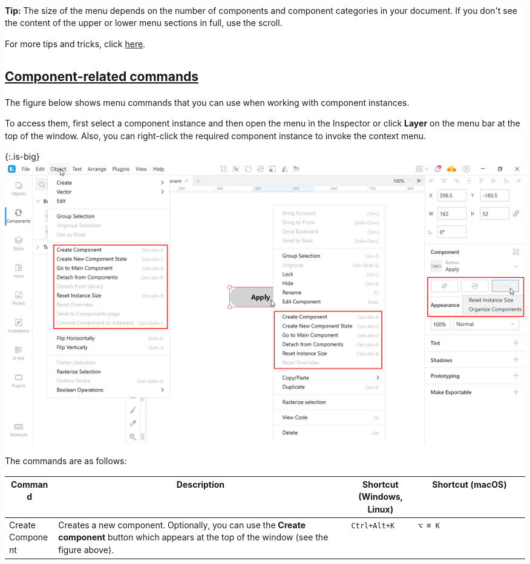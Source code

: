<div class="callout callout--info">
    <p><strong>Tip:</strong> The size of the menu depends on the number of components and component categories in your document. If you don't see the content of the upper or lower menu sections in full, use the scroll.</p>
    <p>For more tips and tricks, click <a href="https://lunacy.docs.icons8.com/tips/" target="_blank">here</a>.</p>
</div>



## [Component-related commands](#component-related-commands)

The figure below shows menu commands that you can use when working with component instances.

To access them,  first select a component instance and then open the menu in the Inspector or click **Layer** on the menu bar at the top of the window. Also, you can right-click the required component instance to invoke the context menu.

{:.is-big}
![Component-related commands](public/components-menucommands.png)

The commands are as follows:



<table>
  <thead>
    <tr>
      <th>Command</th>
      <th>Description</th>
      <th>Shortcut (Windows, Linux)</th>
      <th style="width: 170px;">Shortcut (macOS)</th>
    </tr>
  </thead>
  <tbody>
    <tr>
      <td>Create Component</td>
      <td>Creates a new component. Optionally, you can use the <B>Create component</B> button which appears at the top of the window (see the figure above).</td>
      <td><code>Ctrl+Alt+K</code></td>
      <td><code>⌥ ⌘ K</code></td>
    </tr>
